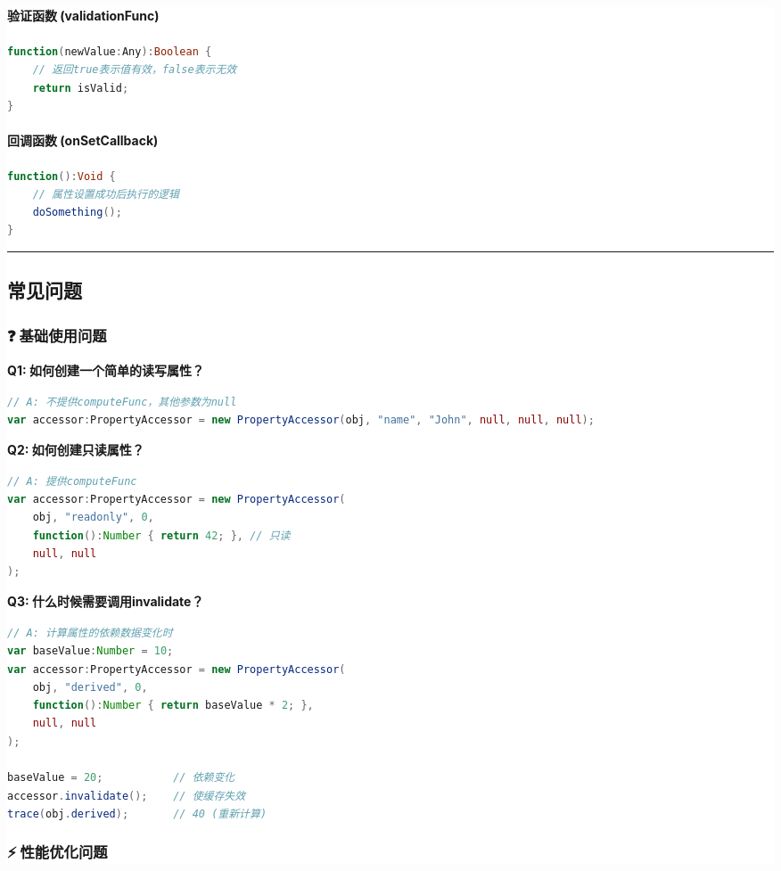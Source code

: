 #### 验证函数 (validationFunc)
```actionscript
function(newValue:Any):Boolean {
    // 返回true表示值有效，false表示无效
    return isValid;
}
```

#### 回调函数 (onSetCallback)
```actionscript
function():Void {
    // 属性设置成功后执行的逻辑
    doSomething();
}
```

---

## 常见问题

### ❓ 基础使用问题

**Q1: 如何创建一个简单的读写属性？**
```actionscript
// A: 不提供computeFunc，其他参数为null
var accessor:PropertyAccessor = new PropertyAccessor(obj, "name", "John", null, null, null);
```

**Q2: 如何创建只读属性？**
```actionscript
// A: 提供computeFunc
var accessor:PropertyAccessor = new PropertyAccessor(
    obj, "readonly", 0,
    function():Number { return 42; }, // 只读
    null, null
);
```

**Q3: 什么时候需要调用invalidate？**
```actionscript
// A: 计算属性的依赖数据变化时
var baseValue:Number = 10;
var accessor:PropertyAccessor = new PropertyAccessor(
    obj, "derived", 0,
    function():Number { return baseValue * 2; },
    null, null
);

baseValue = 20;           // 依赖变化
accessor.invalidate();    // 使缓存失效
trace(obj.derived);       // 40 (重新计算)
```

### ⚡ 性能优化问题
